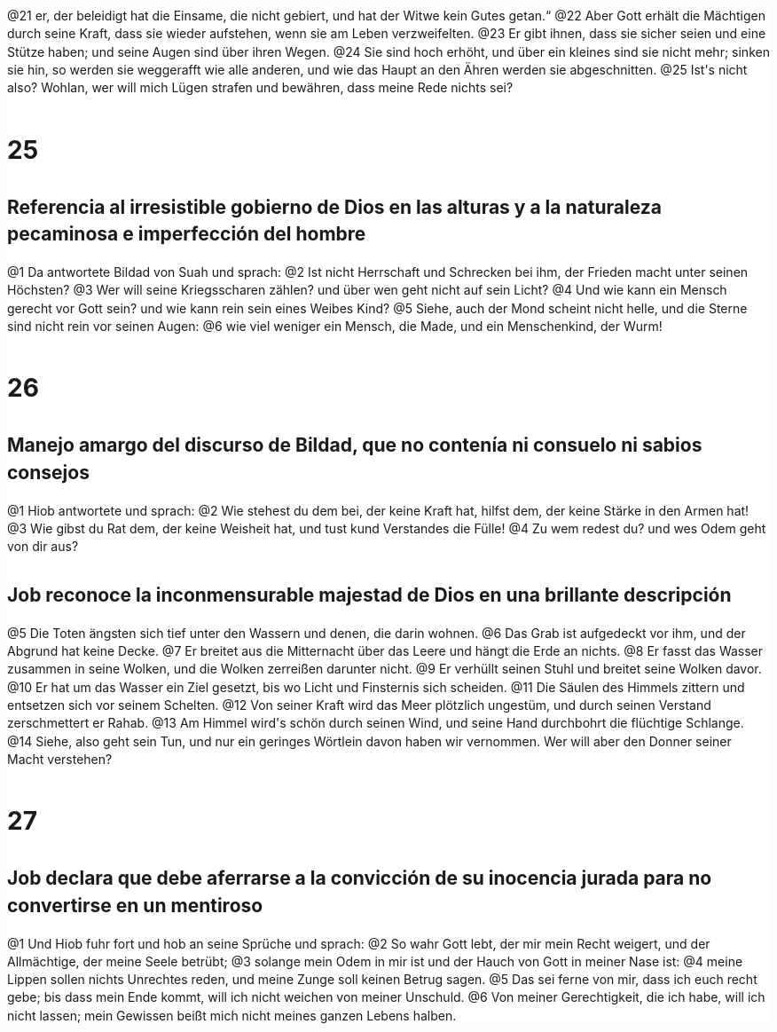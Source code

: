 @21 er, der beleidigt hat die Einsame, die nicht gebiert, und hat der Witwe kein Gutes getan.“
@22 Aber Gott erhält die Mächtigen durch seine Kraft, dass sie wieder aufstehen, wenn sie am Leben verzweifelten.
@23 Er gibt ihnen, dass sie sicher seien und eine Stütze haben; und seine Augen sind über ihren Wegen.
@24 Sie sind hoch erhöht, und über ein kleines sind sie nicht mehr; sinken sie hin, so werden sie weggerafft wie alle anderen, und wie das Haupt an den Ähren werden sie abgeschnitten.
@25 Ist's nicht also? Wohlan, wer will mich Lügen strafen und bewähren, dass meine Rede nichts sei?

# 25
## Referencia al irresistible gobierno de Dios en las alturas y a la naturaleza pecaminosa e imperfección del hombre
@1 Da antwortete Bildad von Suah und sprach:
@2 Ist nicht Herrschaft und Schrecken bei ihm, der Frieden macht unter seinen Höchsten?
@3 Wer will seine Kriegsscharen zählen? und über wen geht nicht auf sein Licht?
@4 Und wie kann ein Mensch gerecht vor Gott sein? und wie kann rein sein eines Weibes Kind?
@5 Siehe, auch der Mond scheint nicht helle, und die Sterne sind nicht rein vor seinen Augen:
@6 wie viel weniger ein Mensch, die Made, und ein Menschenkind, der Wurm!

# 26
## Manejo amargo del discurso de Bildad, que no contenía ni consuelo ni sabios consejos
@1 Hiob antwortete und sprach:
@2 Wie stehest du dem bei, der keine Kraft hat, hilfst dem, der keine Stärke in den Armen hat!
@3 Wie gibst du Rat dem, der keine Weisheit hat, und tust kund Verstandes die Fülle!
@4 Zu wem redest du? und wes Odem geht von dir aus?

## Job reconoce la inconmensurable majestad de Dios en una brillante descripción
@5 Die Toten ängsten sich tief unter den Wassern und denen, die darin wohnen.
@6 Das Grab ist aufgedeckt vor ihm, und der Abgrund hat keine Decke.
@7 Er breitet aus die Mitternacht über das Leere und hängt die Erde an nichts.
@8 Er fasst das Wasser zusammen in seine Wolken, und die Wolken zerreißen darunter nicht.
@9 Er verhüllt seinen Stuhl und breitet seine Wolken davor.
@10 Er hat um das Wasser ein Ziel gesetzt, bis wo Licht und Finsternis sich scheiden.
@11 Die Säulen des Himmels zittern und entsetzen sich vor seinem Schelten.
@12 Von seiner Kraft wird das Meer plötzlich ungestüm, und durch seinen Verstand zerschmettert er Rahab.
@13 Am Himmel wird's schön durch seinen Wind, und seine Hand durchbohrt die flüchtige Schlange.
@14 Siehe, also geht sein Tun, und nur ein geringes Wörtlein davon haben wir vernommen. Wer will aber den Donner seiner Macht verstehen?

# 27
## Job declara que debe aferrarse a la convicción de su inocencia jurada para no convertirse en un mentiroso
@1 Und Hiob fuhr fort und hob an seine Sprüche und sprach:
@2 So wahr Gott lebt, der mir mein Recht weigert, und der Allmächtige, der meine Seele betrübt;
@3 solange mein Odem in mir ist und der Hauch von Gott in meiner Nase ist:
@4 meine Lippen sollen nichts Unrechtes reden, und meine Zunge soll keinen Betrug sagen.
@5 Das sei ferne von mir, dass ich euch recht gebe; bis dass mein Ende kommt, will ich nicht weichen von meiner Unschuld.
@6 Von meiner Gerechtigkeit, die ich habe, will ich nicht lassen; mein Gewissen beißt mich nicht meines ganzen Lebens halben.
